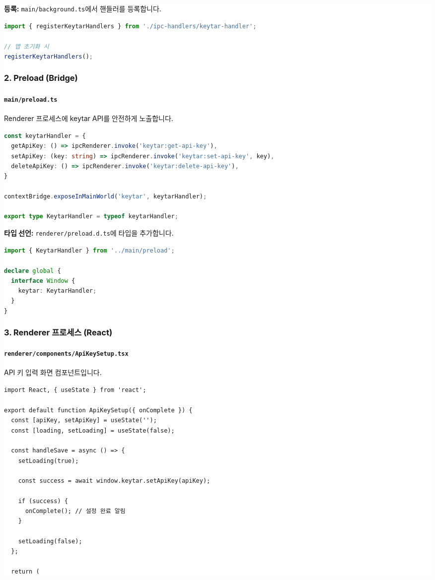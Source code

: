 ```typescript
```

**등록:**
`main/background.ts`에서 핸들러를 등록합니다.

```typescript
import { registerKeytarHandlers } from './ipc-handlers/keytar-handler';

// 앱 초기화 시
registerKeytarHandlers();
```

### 2. Preload (Bridge)

#### `main/preload.ts`
Renderer 프로세스에 keytar API를 안전하게 노출합니다.

```typescript
const keytarHandler = {
  getApiKey: () => ipcRenderer.invoke('keytar:get-api-key'),
  setApiKey: (key: string) => ipcRenderer.invoke('keytar:set-api-key', key),
  deleteApiKey: () => ipcRenderer.invoke('keytar:delete-api-key'),
}

contextBridge.exposeInMainWorld('keytar', keytarHandler);

export type KeytarHandler = typeof keytarHandler;
```

**타입 선언:**
`renderer/preload.d.ts`에 타입을 추가합니다.

```typescript
import { KeytarHandler } from '../main/preload';

declare global {
  interface Window {
    keytar: KeytarHandler;
  }
}
```

### 3. Renderer 프로세스 (React)

#### `renderer/components/ApiKeySetup.tsx`
API 키 입력 화면 컴포넌트입니다.

```tsx
import React, { useState } from 'react';

export default function ApiKeySetup({ onComplete }) {
  const [apiKey, setApiKey] = useState('');
  const [loading, setLoading] = useState(false);

  const handleSave = async () => {
    setLoading(true);

    const success = await window.keytar.setApiKey(apiKey);

    if (success) {
      onComplete(); // 설정 완료 알림
    }

    setLoading(false);
  };

  return (
```